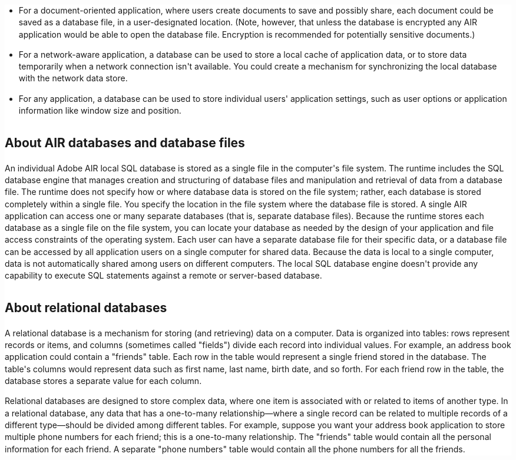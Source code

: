- For a document-oriented application, where users create documents to save and
  possibly share, each document could be saved as a database file, in a
  user-designated location. (Note, however, that unless the database is
  encrypted any AIR application would be able to open the database file.
  Encryption is recommended for potentially sensitive documents.)

- For a network-aware application, a database can be used to store a local cache
  of application data, or to store data temporarily when a network connection
  isn't available. You could create a mechanism for synchronizing the local
  database with the network data store.

- For any application, a database can be used to store individual users'
  application settings, such as user options or application information like
  window size and position.

## About AIR databases and database files

An individual Adobe AIR local SQL database is stored as a single file in the
computer's file system. The runtime includes the SQL database engine that
manages creation and structuring of database files and manipulation and
retrieval of data from a database file. The runtime does not specify how or
where database data is stored on the file system; rather, each database is
stored completely within a single file. You specify the location in the file
system where the database file is stored. A single AIR application can access
one or many separate databases (that is, separate database files). Because the
runtime stores each database as a single file on the file system, you can locate
your database as needed by the design of your application and file access
constraints of the operating system. Each user can have a separate database file
for their specific data, or a database file can be accessed by all application
users on a single computer for shared data. Because the data is local to a
single computer, data is not automatically shared among users on different
computers. The local SQL database engine doesn't provide any capability to
execute SQL statements against a remote or server-based database.

## About relational databases

A relational database is a mechanism for storing (and retrieving) data on a
computer. Data is organized into tables: rows represent records or items, and
columns (sometimes called "fields") divide each record into individual values.
For example, an address book application could contain a "friends" table. Each
row in the table would represent a single friend stored in the database. The
table's columns would represent data such as first name, last name, birth date,
and so forth. For each friend row in the table, the database stores a separate
value for each column.

Relational databases are designed to store complex data, where one item is
associated with or related to items of another type. In a relational database,
any data that has a one-to-many relationship—where a single record can be
related to multiple records of a different type—should be divided among
different tables. For example, suppose you want your address book application to
store multiple phone numbers for each friend; this is a one-to-many
relationship. The "friends" table would contain all the personal information for
each friend. A separate "phone numbers" table would contain all the phone
numbers for all the friends.
